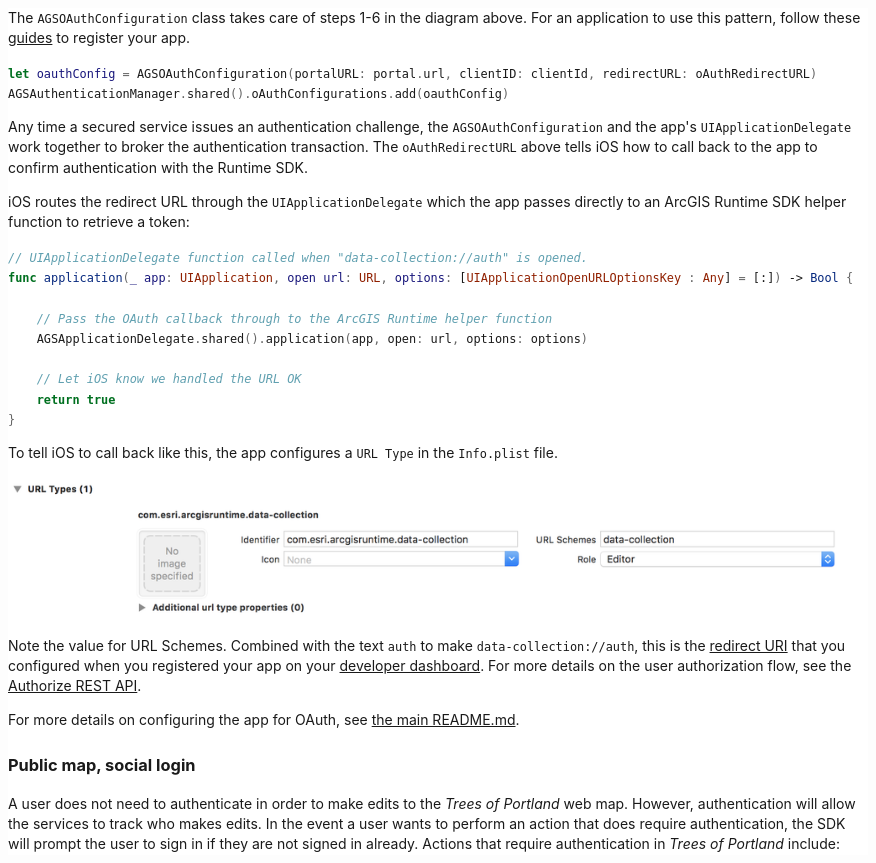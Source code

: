 The `AGSOAuthConfiguration` class takes care of steps 1-6 in the diagram above. For an application to use this pattern, follow these [guides](https://developers.arcgis.com/authentication/signing-in-arcgis-online-users/) to register your app.

``` Swift
let oauthConfig = AGSOAuthConfiguration(portalURL: portal.url, clientID: clientId, redirectURL: oAuthRedirectURL)
AGSAuthenticationManager.shared().oAuthConfigurations.add(oauthConfig)
```

Any time a secured service issues an authentication challenge, the `AGSOAuthConfiguration` and the app's `UIApplicationDelegate` work together to broker the authentication transaction. The `oAuthRedirectURL` above tells iOS how to call back to the app to confirm authentication with the Runtime SDK.

iOS routes the redirect URL through the `UIApplicationDelegate` which the app passes directly to an ArcGIS Runtime SDK helper function to retrieve a token:

``` Swift
// UIApplicationDelegate function called when "data-collection://auth" is opened.
func application(_ app: UIApplication, open url: URL, options: [UIApplicationOpenURLOptionsKey : Any] = [:]) -> Bool {

    // Pass the OAuth callback through to the ArcGIS Runtime helper function
    AGSApplicationDelegate.shared().application(app, open: url, options: options)

    // Let iOS know we handled the URL OK
    return true
}
```

To tell iOS to call back like this, the app configures a `URL Type` in the `Info.plist` file.

![OAuth URL Type](/docs/images/configure-url-type.png)

Note the value for URL Schemes. Combined with the text `auth` to make `data-collection://auth`, this is the [redirect URI](https://developers.arcgis.com/authentication/browser-based-user-logins/#configuring-a-redirect-uri) that you configured when you registered your app on your [developer dashboard](https://developers.arcgis.com/applications). For more details on the user authorization flow, see the [Authorize REST API](https://developers.arcgis.com/rest/users-groups-and-items/authorize.htm).

For more details on configuring the app for OAuth, see [the main README.md](/README.md).

### Public map, social login

A user does not need to authenticate in order to make edits to the *Trees of Portland* web map. However, authentication will allow the services to track who makes edits. In the event a user wants to perform an action that does require authentication, the SDK will prompt the user to sign in if they are not signed in already. Actions that require authentication in *Trees of Portland* include:
